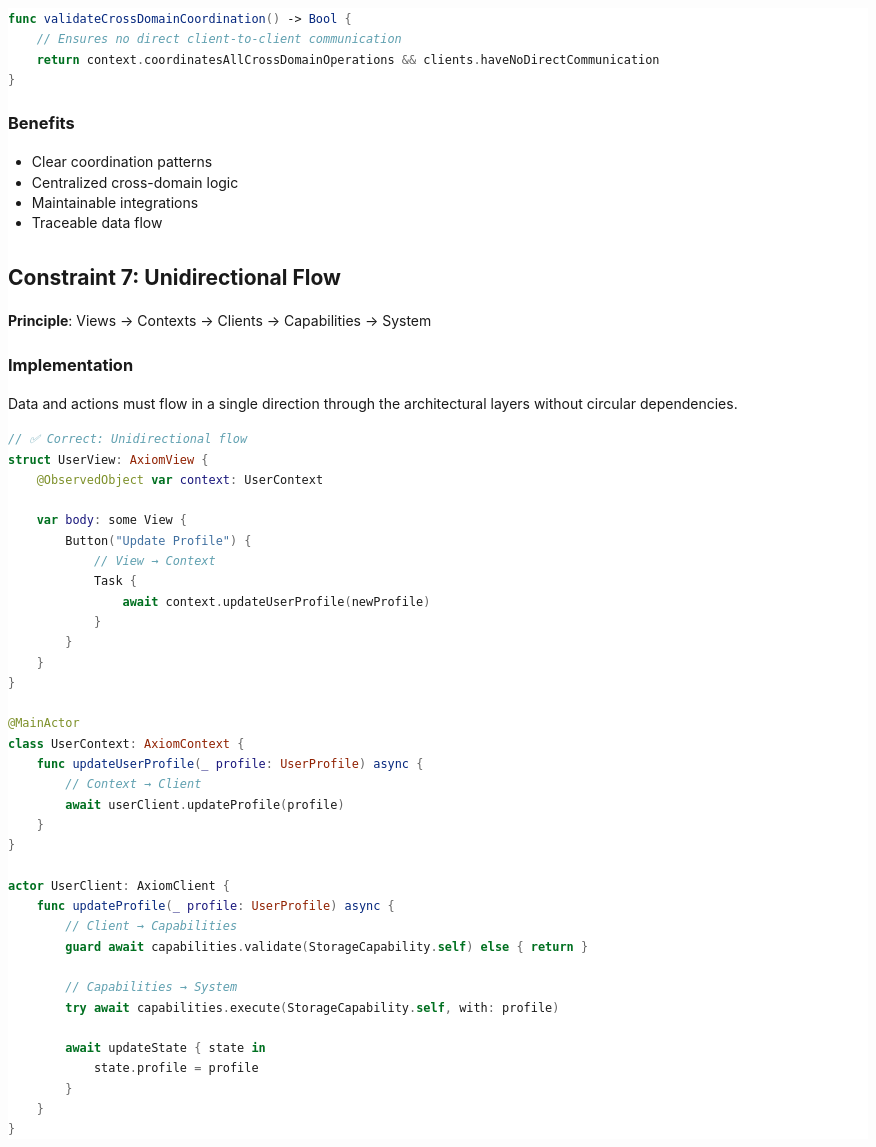 ```swift
func validateCrossDomainCoordination() -> Bool {
    // Ensures no direct client-to-client communication
    return context.coordinatesAllCrossDomainOperations && clients.haveNoDirectCommunication
}
```

### Benefits

- Clear coordination patterns
- Centralized cross-domain logic
- Maintainable integrations
- Traceable data flow

## Constraint 7: Unidirectional Flow

**Principle**: Views → Contexts → Clients → Capabilities → System

### Implementation

Data and actions must flow in a single direction through the architectural layers without circular dependencies.

```swift
// ✅ Correct: Unidirectional flow
struct UserView: AxiomView {
    @ObservedObject var context: UserContext
    
    var body: some View {
        Button("Update Profile") {
            // View → Context
            Task {
                await context.updateUserProfile(newProfile)
            }
        }
    }
}

@MainActor
class UserContext: AxiomContext {
    func updateUserProfile(_ profile: UserProfile) async {
        // Context → Client
        await userClient.updateProfile(profile)
    }
}

actor UserClient: AxiomClient {
    func updateProfile(_ profile: UserProfile) async {
        // Client → Capabilities
        guard await capabilities.validate(StorageCapability.self) else { return }
        
        // Capabilities → System
        try await capabilities.execute(StorageCapability.self, with: profile)
        
        await updateState { state in
            state.profile = profile
        }
    }
}
```

